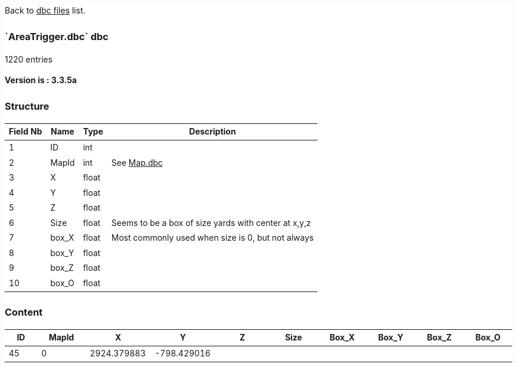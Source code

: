Back to [dbc files](dbc_files) list.

### \`AreaTrigger.dbc\` dbc

1220 entries

**Version is : 3.3.5a**

### **Structure**

| **Field Nb** | **Name** | **Type** | **Description**                                      |
|--------------|----------|----------|------------------------------------------------------|
| 1            | ID       | int      |                                                      |
| 2            | MapId    | int      | See [Map.dbc](Map.dbc)                               |
| 3            | X        | float    |                                                      |
| 4            | Y        | float    |                                                      |
| 5            | Z        | float    |                                                      |
| 6            | Size     | float    | Seems to be a box of size yards with center at x,y,z |
| 7            | box\_X   | float    | Most commonly used when size is 0, but not always    |
| 8            | box\_Y   | float    |                                                      |
| 9            | box\_Z   | float    |                                                      |
| 10           | box\_O   | float    |                                                      |

### **Content**

<table style="width:100%;">
<colgroup>
<col width="6%" />
<col width="9%" />
<col width="12%" />
<col width="12%" />
<col width="10%" />
<col width="9%" />
<col width="9%" />
<col width="9%" />
<col width="9%" />
<col width="9%" />
</colgroup>
<thead>
<tr class="header">
<th><strong>ID</strong></th>
<th><strong>MapId</strong></th>
<th><strong>X</strong></th>
<th><strong>Y</strong></th>
<th><strong>Z</strong></th>
<th><strong>Size</strong></th>
<th><strong>Box_X</strong></th>
<th><strong>Box_Y</strong></th>
<th><strong>Box_Z</strong></th>
<th><strong>Box_O</strong></th>
</tr>
</thead>
<tbody>
<tr class="odd">
<td>45</td>
<td>0</td>
<td>2924.379883</td>
<td>-798.429016</td>